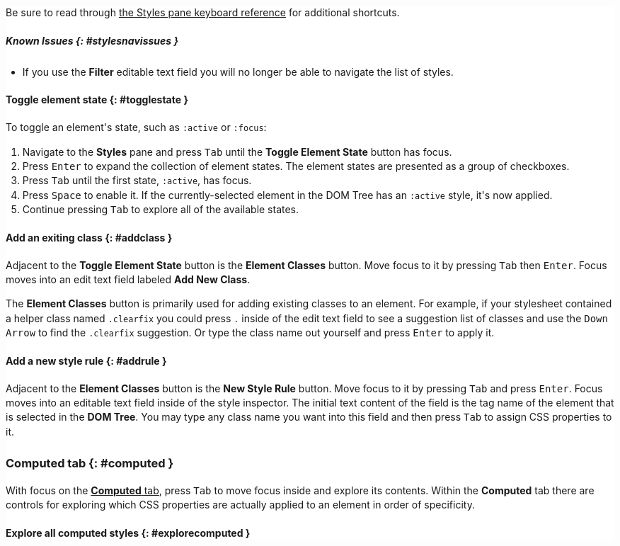 Be sure to read through [the Styles pane keyboard reference](/microsoft-edge/devtools-guide-chromium/chromium-devtools/shortcuts#styles)
for additional shortcuts.

##### Known Issues {: #stylesnavissues }

- If you use the **Filter** editable text field you will no longer be able to
  navigate the list of styles.

#### Toggle element state {: #togglestate }

To toggle an element's state, such as `:active` or `:focus`: 

1. Navigate to the **Styles** pane and press <kbd>Tab</kbd> until the **Toggle Element State** button has
   focus. 
1. Press <kbd>Enter</kbd> to expand the collection of element states. The element states are presented
   as a group of checkboxes. 
1. Press <kbd>Tab</kbd> until the first state, `:active`, has focus.
1. Press <kbd>Space</kbd> to enable it. If the currently-selected element in the DOM Tree has an `:active`
   style, it's now applied. 
1. Continue pressing <kbd>Tab</kbd> to explore all of the available states.

#### Add an exiting class {: #addclass }

Adjacent to the **Toggle Element State** button is the **Element Classes** button.
Move focus to it by pressing <kbd>Tab</kbd> then <kbd>Enter</kbd>. Focus moves into an
edit text field labeled **Add New Class**.

The **Element Classes** button is primarily used for adding existing classes to an
element. For example, if your stylesheet contained a helper class named
`.clearfix` you could press `.` inside of the edit text field to see a
suggestion list of classes and use the <kbd>Down Arrow</kbd> to find the `.clearfix`
suggestion. Or type the class name out yourself and press <kbd>Enter</kbd> to apply it.

#### Add a new style rule {: #addrule }

Adjacent to the **Element Classes** button is the **New Style Rule** button. Move
focus to it by pressing <kbd>Tab</kbd> and press <kbd>Enter</kbd>. Focus moves into an
editable text field inside of the style inspector. The initial text content of
the field is the tag name of the element that is selected in the **DOM Tree**.
You may type any class name you want into this field and then press <kbd>Tab</kbd> to
assign CSS properties to it.

### Computed tab {: #computed }

With focus on the [**Computed** tab](/microsoft-edge/devtools-guide-chromium/chromium-devtools/css/reference#computed),
press <kbd>Tab</kbd> to move focus inside and explore its contents.
Within the **Computed** tab there are controls for exploring which CSS properties
are actually applied to an element in order of specificity.

#### Explore all computed styles {: #explorecomputed }
